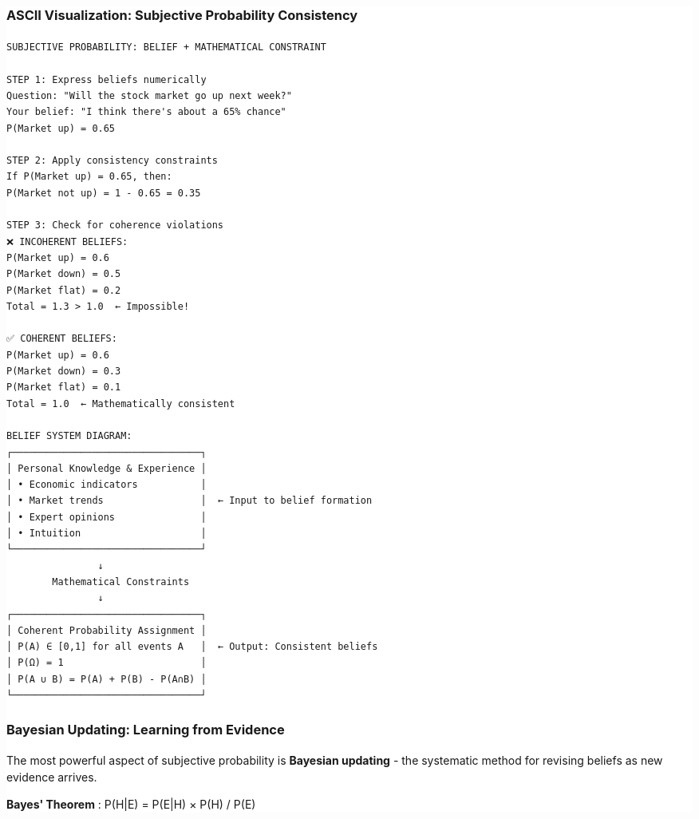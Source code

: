 ### ASCII Visualization: Subjective Probability Consistency

```
SUBJECTIVE PROBABILITY: BELIEF + MATHEMATICAL CONSTRAINT

STEP 1: Express beliefs numerically
Question: "Will the stock market go up next week?"
Your belief: "I think there's about a 65% chance"
P(Market up) = 0.65

STEP 2: Apply consistency constraints
If P(Market up) = 0.65, then:
P(Market not up) = 1 - 0.65 = 0.35

STEP 3: Check for coherence violations
❌ INCOHERENT BELIEFS:
P(Market up) = 0.6
P(Market down) = 0.5  
P(Market flat) = 0.2
Total = 1.3 > 1.0  ← Impossible!

✅ COHERENT BELIEFS:
P(Market up) = 0.6
P(Market down) = 0.3
P(Market flat) = 0.1  
Total = 1.0  ← Mathematically consistent

BELIEF SYSTEM DIAGRAM:
┌─────────────────────────────────┐
│ Personal Knowledge & Experience │
│ • Economic indicators           │
│ • Market trends                 │  ← Input to belief formation
│ • Expert opinions               │
│ • Intuition                     │
└─────────────────────────────────┘
                ↓
        Mathematical Constraints
                ↓
┌─────────────────────────────────┐
│ Coherent Probability Assignment │
│ P(A) ∈ [0,1] for all events A   │  ← Output: Consistent beliefs
│ P(Ω) = 1                        │
│ P(A ∪ B) = P(A) + P(B) - P(A∩B) │
└─────────────────────────────────┘
```

### Bayesian Updating: Learning from Evidence

The most powerful aspect of subjective probability is **Bayesian updating** - the systematic method for revising beliefs as new evidence arrives.

 **Bayes' Theorem** : P(H|E) = P(E|H) × P(H) / P(E)
